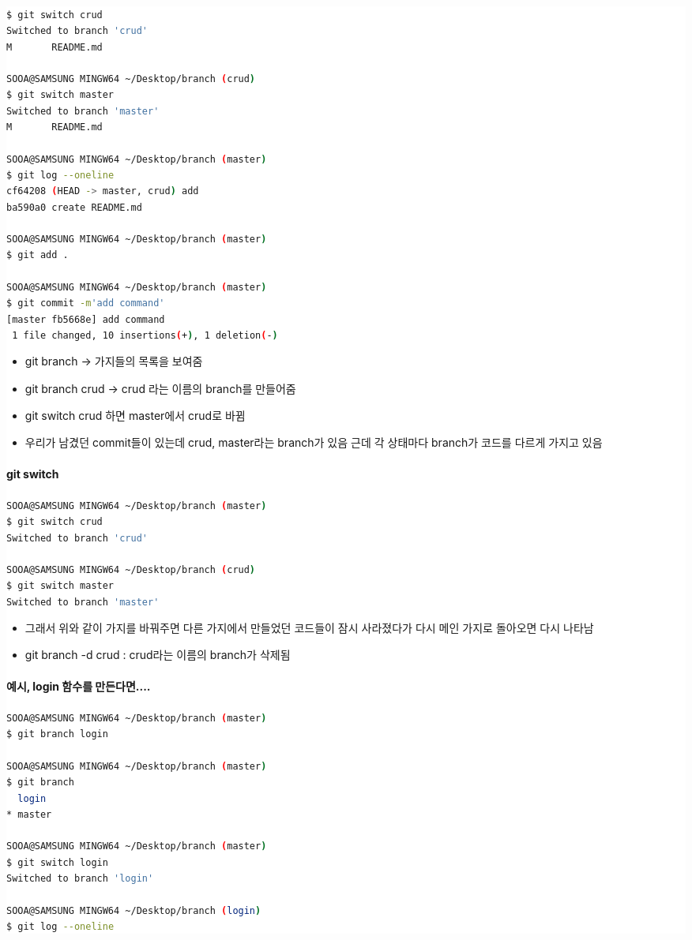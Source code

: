 ```sh
$ git switch crud
Switched to branch 'crud'
M       README.md

SOOA@SAMSUNG MINGW64 ~/Desktop/branch (crud)
$ git switch master
Switched to branch 'master'
M       README.md

SOOA@SAMSUNG MINGW64 ~/Desktop/branch (master)
$ git log --oneline
cf64208 (HEAD -> master, crud) add
ba590a0 create README.md

SOOA@SAMSUNG MINGW64 ~/Desktop/branch (master)
$ git add .

SOOA@SAMSUNG MINGW64 ~/Desktop/branch (master)
$ git commit -m'add command'
[master fb5668e] add command
 1 file changed, 10 insertions(+), 1 deletion(-)
```



- git branch -> 가지들의 목록을 보여줌

- git branch crud -> crud 라는 이름의 branch를 만들어줌

- git switch crud 하면 master에서 crud로 바뀜

- 우리가 남겼던 commit들이 있는데 crud, master라는 branch가 있음 근데 각 상태마다 branch가 코드를 다르게 가지고 있음 



#### git switch

```sh
SOOA@SAMSUNG MINGW64 ~/Desktop/branch (master)
$ git switch crud
Switched to branch 'crud'

SOOA@SAMSUNG MINGW64 ~/Desktop/branch (crud)
$ git switch master
Switched to branch 'master'
```

- 그래서 위와 같이 가지를 바꿔주면 다른 가지에서 만들었던 코드들이 잠시 사라졌다가 다시 메인 가지로 돌아오면 다시 나타남

- git branch -d crud : crud라는 이름의 branch가 삭제됨



#### 예시, login 함수를 만든다면....

```sh
SOOA@SAMSUNG MINGW64 ~/Desktop/branch (master)
$ git branch login

SOOA@SAMSUNG MINGW64 ~/Desktop/branch (master)
$ git branch
  login
* master

SOOA@SAMSUNG MINGW64 ~/Desktop/branch (master)
$ git switch login
Switched to branch 'login'

SOOA@SAMSUNG MINGW64 ~/Desktop/branch (login)
$ git log --oneline
```